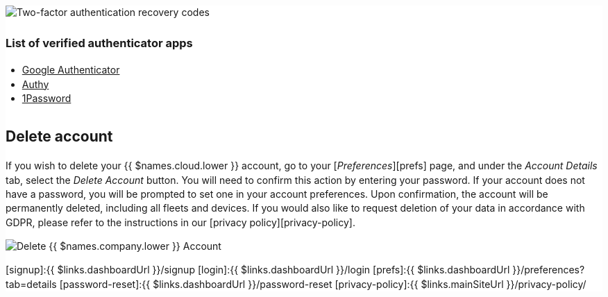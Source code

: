 <img alt="Two-factor authentication recovery codes" src="/img/common/preferences/disable_2fa.png" width="100%">

### List of verified authenticator apps

* [Google Authenticator](https://support.google.com/accounts/answer/1066447)
* [Authy](https://www.authy.com)
* [1Password](https://1password.com)

## Delete account

If you wish to delete your {{ $names.cloud.lower }} account, go to your [_Preferences_][prefs] page, and under the _Account Details_ tab, select the _Delete Account_ button. You will need to confirm this action by entering your password. If your account does not have a password, you will be prompted to set one in your account preferences. Upon confirmation, the account will be permanently deleted, including all fleets and devices. If you would also like to request deletion of your data in accordance with GDPR, please refer to the instructions in our [privacy policy][privacy-policy].

![Delete {{ $names.company.lower }} Account](/img/screenshots/delete-balena-account.png)

[ssh]:/learn/manage/ssh-access
[starter]:/learn/manage/app-types#starter
[administrator]: /learn/manage/organizations/#managing-roles--access-in-an-organization
[device-actions]:/learn/manage/actions
[fleet-actions]:/learn/manage/actions/#fleet-specific-actions
[variables]:/learn/manage/serv-vars/
[configuration]:/learn/manage/configuration/
[deploy]:/learn/deploy/deployment/
[tags]:/learn/manage/filters-tags/

[signup]:{{ $links.dashboardUrl }}/signup
[login]:{{ $links.dashboardUrl }}/login
[prefs]:{{ $links.dashboardUrl }}/preferences?tab=details
[password-reset]:{{ $links.dashboardUrl }}/password-reset
[privacy-policy]:{{ $links.mainSiteUrl }}/privacy-policy/

[api]:/reference/api/overview/
[cli]:/reference/cli
[node-sdk]:/reference/sdk/node-sdk
[python-sdk]:/reference/sdk/python-sdk

[api-refresh]:/reference/api/resources/whoami/

[cli-keys]:/reference/cli/#api-key-generate-name-
[node-sdk-keys]:/reference/sdk/node-sdk/#auth-createapikey-name-code-promise-code-
[python-sdk-keys]:/reference/sdk/python-sdk/#function-create_api_key-name-description-

[2fa]:https://en.wikipedia.org/wiki/Two_factor_authentication
[totp]:https://en.wikipedia.org/wiki/Time-based_One-time_Password_Algorithm
[google-auth]:https://en.wikipedia.org/wiki/Google_Authenticator
[google-auth-android]:https://play.google.com/store/apps/details?id=com.google.android.apps.authenticator2&hl=en_GB
[google-auth-ios]:https://itunes.apple.com/gb/app/google-authenticator/id388497605?mt=8
